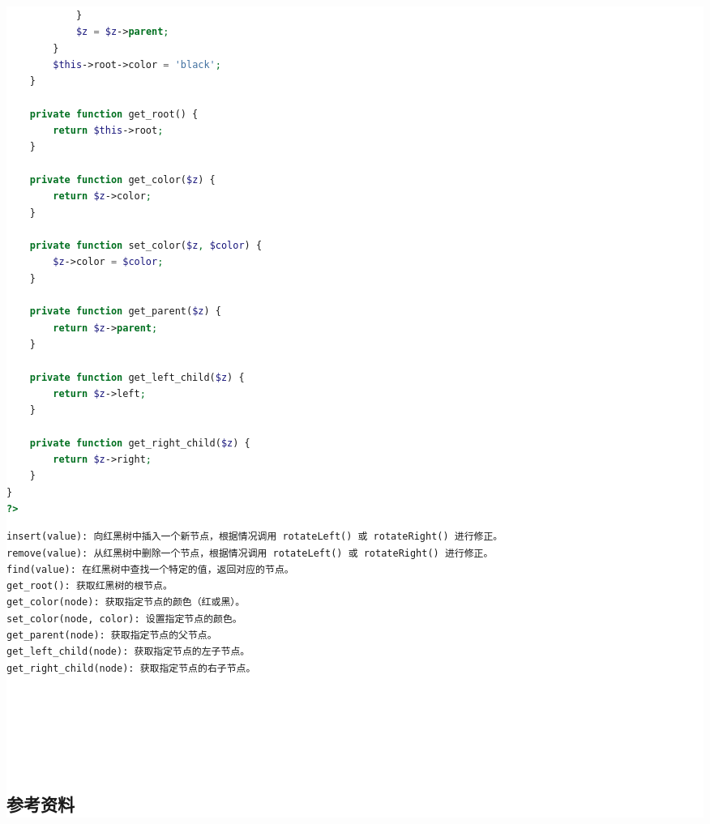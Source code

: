 ```php
            }  
            $z = $z->parent;  
        }  
        $this->root->color = 'black';  
    }
    
    private function get_root() {
        return $this->root;
    }
    
    private function get_color($z) {
        return $z->color;
    }
    
    private function set_color($z, $color) {
        $z->color = $color;
    }
    
    private function get_parent($z) {
        return $z->parent;
    }
    
    private function get_left_child($z) {
        return $z->left;
    }
    
    private function get_right_child($z) {  
        return $z->right;  
    }
}
?>
```

    insert(value): 向红黑树中插入一个新节点，根据情况调用 rotateLeft() 或 rotateRight() 进行修正。
    remove(value): 从红黑树中删除一个节点，根据情况调用 rotateLeft() 或 rotateRight() 进行修正。
    find(value): 在红黑树中查找一个特定的值，返回对应的节点。
    get_root(): 获取红黑树的根节点。
    get_color(node): 获取指定节点的颜色（红或黑）。
    set_color(node, color): 设置指定节点的颜色。
    get_parent(node): 获取指定节点的父节点。
    get_left_child(node): 获取指定节点的左子节点。
    get_right_child(node): 获取指定节点的右子节点。


<br/><br/><br/><br/><br/>
## 参考资料


